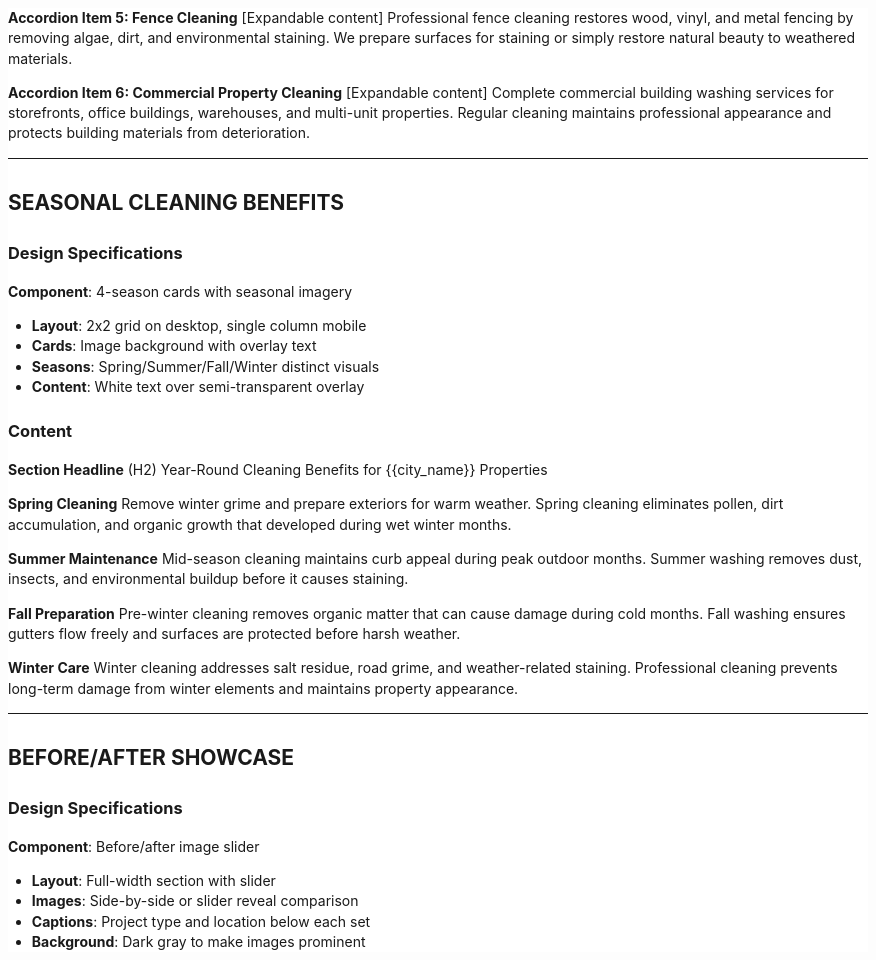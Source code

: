 **Accordion Item 5: Fence Cleaning**
[Expandable content]
Professional fence cleaning restores wood, vinyl, and metal fencing by removing algae, dirt, and environmental staining. We prepare surfaces for staining or simply restore natural beauty to weathered materials.

**Accordion Item 6: Commercial Property Cleaning**
[Expandable content]
Complete commercial building washing services for storefronts, office buildings, warehouses, and multi-unit properties. Regular cleaning maintains professional appearance and protects building materials from deterioration.

---

## SEASONAL CLEANING BENEFITS

### Design Specifications
**Component**: 4-season cards with seasonal imagery
- **Layout**: 2x2 grid on desktop, single column mobile
- **Cards**: Image background with overlay text
- **Seasons**: Spring/Summer/Fall/Winter distinct visuals
- **Content**: White text over semi-transparent overlay

### Content

**Section Headline** (H2)
Year-Round Cleaning Benefits for {{city_name}} Properties

**Spring Cleaning**
Remove winter grime and prepare exteriors for warm weather. Spring cleaning eliminates pollen, dirt accumulation, and organic growth that developed during wet winter months.

**Summer Maintenance**
Mid-season cleaning maintains curb appeal during peak outdoor months. Summer washing removes dust, insects, and environmental buildup before it causes staining.

**Fall Preparation**
Pre-winter cleaning removes organic matter that can cause damage during cold months. Fall washing ensures gutters flow freely and surfaces are protected before harsh weather.

**Winter Care**
Winter cleaning addresses salt residue, road grime, and weather-related staining. Professional cleaning prevents long-term damage from winter elements and maintains property appearance.

---

## BEFORE/AFTER SHOWCASE

### Design Specifications
**Component**: Before/after image slider
- **Layout**: Full-width section with slider
- **Images**: Side-by-side or slider reveal comparison
- **Captions**: Project type and location below each set
- **Background**: Dark gray to make images prominent

